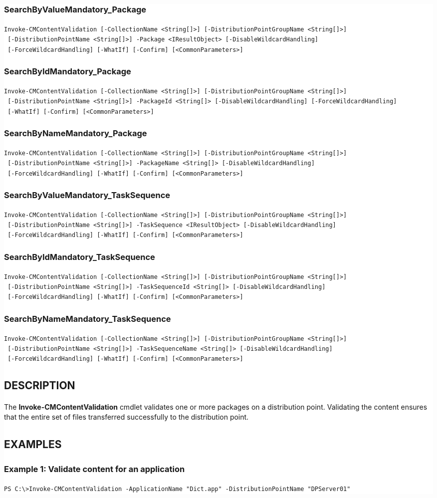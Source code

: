 ### SearchByValueMandatory_Package
```
Invoke-CMContentValidation [-CollectionName <String[]>] [-DistributionPointGroupName <String[]>]
 [-DistributionPointName <String[]>] -Package <IResultObject> [-DisableWildcardHandling]
 [-ForceWildcardHandling] [-WhatIf] [-Confirm] [<CommonParameters>]
```

### SearchByIdMandatory_Package
```
Invoke-CMContentValidation [-CollectionName <String[]>] [-DistributionPointGroupName <String[]>]
 [-DistributionPointName <String[]>] -PackageId <String[]> [-DisableWildcardHandling] [-ForceWildcardHandling]
 [-WhatIf] [-Confirm] [<CommonParameters>]
```

### SearchByNameMandatory_Package
```
Invoke-CMContentValidation [-CollectionName <String[]>] [-DistributionPointGroupName <String[]>]
 [-DistributionPointName <String[]>] -PackageName <String[]> [-DisableWildcardHandling]
 [-ForceWildcardHandling] [-WhatIf] [-Confirm] [<CommonParameters>]
```

### SearchByValueMandatory_TaskSequence
```
Invoke-CMContentValidation [-CollectionName <String[]>] [-DistributionPointGroupName <String[]>]
 [-DistributionPointName <String[]>] -TaskSequence <IResultObject> [-DisableWildcardHandling]
 [-ForceWildcardHandling] [-WhatIf] [-Confirm] [<CommonParameters>]
```

### SearchByIdMandatory_TaskSequence
```
Invoke-CMContentValidation [-CollectionName <String[]>] [-DistributionPointGroupName <String[]>]
 [-DistributionPointName <String[]>] -TaskSequenceId <String[]> [-DisableWildcardHandling]
 [-ForceWildcardHandling] [-WhatIf] [-Confirm] [<CommonParameters>]
```

### SearchByNameMandatory_TaskSequence
```
Invoke-CMContentValidation [-CollectionName <String[]>] [-DistributionPointGroupName <String[]>]
 [-DistributionPointName <String[]>] -TaskSequenceName <String[]> [-DisableWildcardHandling]
 [-ForceWildcardHandling] [-WhatIf] [-Confirm] [<CommonParameters>]
```

## DESCRIPTION
The **Invoke-CMContentValidation** cmdlet validates one or more packages on a distribution point.
Validating the content ensures that the entire set of files transferred successfully to the distribution point.

## EXAMPLES

### Example 1: Validate content for an application
```
PS C:\>Invoke-CMContentValidation -ApplicationName "Dict.app" -DistributionPointName "DPServer01"
```
